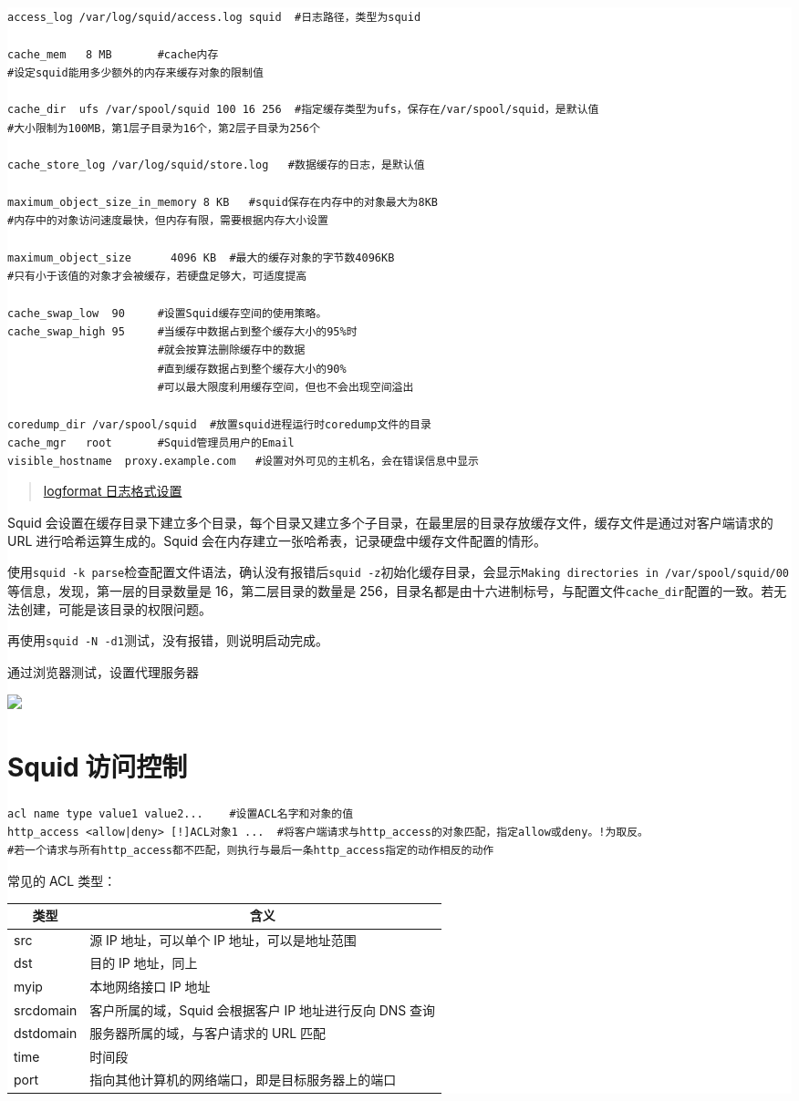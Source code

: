 ```
access_log /var/log/squid/access.log squid  #日志路径，类型为squid

cache_mem   8 MB       #cache内存
#设定squid能用多少额外的内存来缓存对象的限制值

cache_dir  ufs /var/spool/squid 100 16 256  #指定缓存类型为ufs，保存在/var/spool/squid，是默认值
#大小限制为100MB，第1层子目录为16个，第2层子目录为256个

cache_store_log /var/log/squid/store.log   #数据缓存的日志，是默认值

maximum_object_size_in_memory 8 KB   #squid保存在内存中的对象最大为8KB
#内存中的对象访问速度最快，但内存有限，需要根据内存大小设置

maximum_object_size      4096 KB  #最大的缓存对象的字节数4096KB
#只有小于该值的对象才会被缓存，若硬盘足够大，可适度提高

cache_swap_low  90     #设置Squid缓存空间的使用策略。
cache_swap_high 95     #当缓存中数据占到整个缓存大小的95%时
                       #就会按算法删除缓存中的数据
                       #直到缓存数据占到整个缓存大小的90%
                       #可以最大限度利用缓存空间，但也不会出现空间溢出

coredump_dir /var/spool/squid  #放置squid进程运行时coredump文件的目录
cache_mgr   root       #Squid管理员用户的Email
visible_hostname  proxy.example.com   #设置对外可见的主机名，会在错误信息中显示
```

> [logformat 日志格式设置](http://www.squid-cache.org/Doc/config/logformat/)

Squid 会设置在缓存目录下建立多个目录，每个目录又建立多个子目录，在最里层的目录存放缓存文件，缓存文件是通过对客户端请求的 URL 进行哈希运算生成的。Squid 会在内存建立一张哈希表，记录硬盘中缓存文件配置的情形。

使用`squid -k parse`检查配置文件语法，确认没有报错后`squid -z`初始化缓存目录，会显示`Making directories in /var/spool/squid/00`等信息，发现，第一层的目录数量是 16，第二层目录的数量是 256，目录名都是由十六进制标号，与配置文件`cache_dir`配置的一致。若无法创建，可能是该目录的权限问题。

再使用`squid -N -d1`测试，没有报错，则说明启动完成。

通过浏览器测试，设置代理服务器

![](https://cdn.jsdelivr.net/gh/serchaofan/picBed/blog/202203251133310.png)

# Squid 访问控制

```
acl name type value1 value2...    #设置ACL名字和对象的值
http_access <allow|deny> [!]ACL对象1 ...  #将客户端请求与http_access的对象匹配，指定allow或deny。!为取反。
#若一个请求与所有http_access都不匹配，则执行与最后一条http_access指定的动作相反的动作
```

常见的 ACL 类型：

| 类型          | 含义                                                    |
| ------------- | ------------------------------------------------------- |
| src           | 源 IP 地址，可以单个 IP 地址，可以是地址范围            |
| dst           | 目的 IP 地址，同上                                      |
| myip          | 本地网络接口 IP 地址                                    |
| srcdomain     | 客户所属的域，Squid 会根据客户 IP 地址进行反向 DNS 查询 |
| dstdomain     | 服务器所属的域，与客户请求的 URL 匹配                   |
| time          | 时间段                                                  |
| port          | 指向其他计算机的网络端口，即是目标服务器上的端口        |
